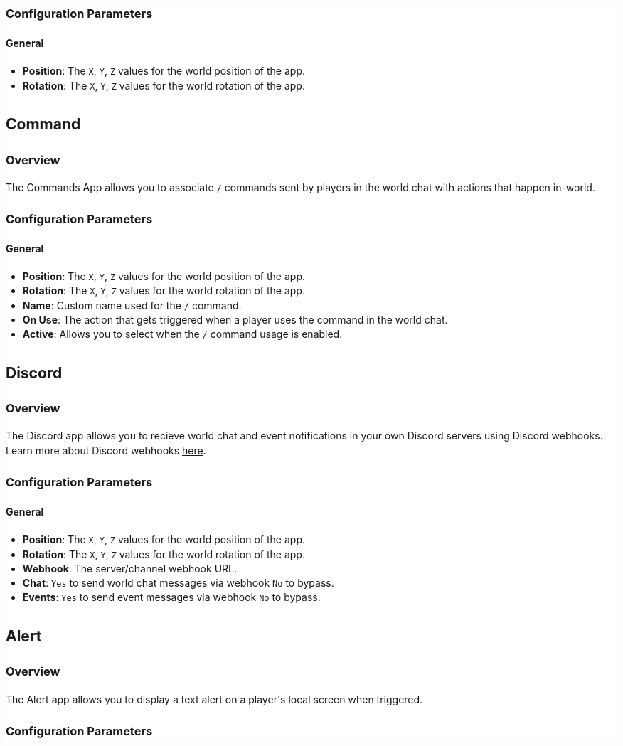 ### Configuration Parameters

#### General

- **Position**: The `X`, `Y`, `Z` values for the world position of the app.
- **Rotation**: The `X`, `Y`, `Z` values for the world rotation of the app.

## Command

### Overview

The Commands App allows you to associate `/` commands sent by players in the world chat with actions that happen in-world.

### Configuration Parameters

#### General

- **Position**: The `X`, `Y`, `Z` values for the world position of the app.
- **Rotation**: The `X`, `Y`, `Z` values for the world rotation of the app.
- **Name**: Custom name used for the `/` command.
- **On Use**: The action that gets triggered when a player uses the command in the world chat.
- **Active**: Allows you to select when the `/` command usage is enabled.

## Discord

### Overview

The Discord app allows you to recieve world chat and event notifications in your own Discord servers using Discord webhooks. Learn more about Discord webhooks [here](https://support.discord.com/hc/en-us/articles/228383668-Intro-to-Webhooks).

### Configuration Parameters

#### General

- **Position**: The `X`, `Y`, `Z` values for the world position of the app.
- **Rotation**: The `X`, `Y`, `Z` values for the world rotation of the app.
- **Webhook**: The server/channel webhook URL.
- **Chat**: `Yes` to send world chat messages via webhook `No` to bypass.
- **Events**: `Yes` to send event messages via webhook `No` to bypass.

## Alert

### Overview

The Alert app allows you to display a text alert on a player's local screen when triggered.

### Configuration Parameters
